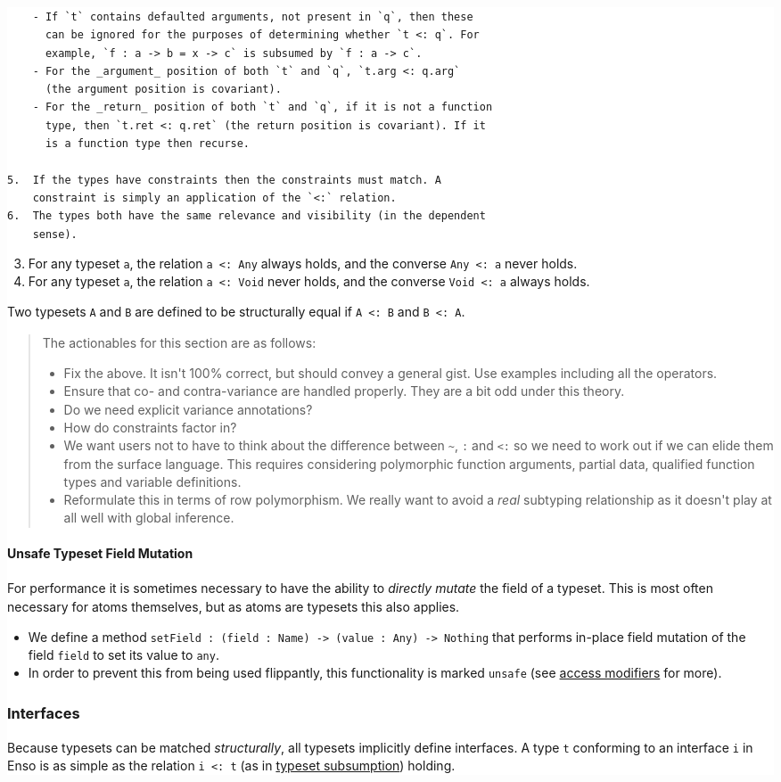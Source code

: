         - If `t` contains defaulted arguments, not present in `q`, then these
          can be ignored for the purposes of determining whether `t <: q`. For
          example, `f : a -> b = x -> c` is subsumed by `f : a -> c`.
        - For the _argument_ position of both `t` and `q`, `t.arg <: q.arg`
          (the argument position is covariant).
        - For the _return_ position of both `t` and `q`, if it is not a function
          type, then `t.ret <: q.ret` (the return position is covariant). If it
          is a function type then recurse.

    5.  If the types have constraints then the constraints must match. A
        constraint is simply an application of the `<:` relation.
    6.  The types both have the same relevance and visibility (in the dependent
        sense).

3.  For any typeset `a`, the relation `a <: Any` always holds, and the converse
    `Any <: a` never holds.
4.  For any typeset `a`, the relation `a <: Void` never holds, and the converse
    `Void <: a` always holds.

Two typesets `A` and `B` are defined to be structurally equal if `A <: B` and
`B <: A`.

> The actionables for this section are as follows:
>
> - Fix the above. It isn't 100% correct, but should convey a general gist. Use
>   examples including all the operators.
> - Ensure that co- and contra-variance are handled properly. They are a bit
>   odd under this theory.
> - Do we need explicit variance annotations?
> - How do constraints factor in?
> - We want users not to have to think about the difference between `~`, `:` and
>   `<:` so we need to work out if we can elide them from the surface language.
>   This requires considering polymorphic function arguments, partial data,
>   qualified function types and variable definitions.
> - Reformulate this in terms of row polymorphism. We really want to avoid a
>   _real_ subtyping relationship as it doesn't play at all well with global
>   inference.

#### Unsafe Typeset Field Mutation
For performance it is sometimes necessary to have the ability to _directly_
_mutate_ the field of a typeset. This is most often necessary for atoms
themselves, but as atoms are typesets this also applies.

- We define a method `setField : (field : Name) -> (value : Any) -> Nothing`
  that performs in-place field mutation of the field `field` to set its value to
  `any`.
- In order to prevent this from being used flippantly, this functionality is
  marked `unsafe` (see [access modifiers](#access-modification) for more).

### Interfaces
Because typesets can be matched _structurally_, all typesets implicitly define
interfaces. A type `t` conforming to an interface `i` in Enso is as simple as
the relation `i <: t` (as in [typeset subsumption](#typeset-subsumption))
holding.
